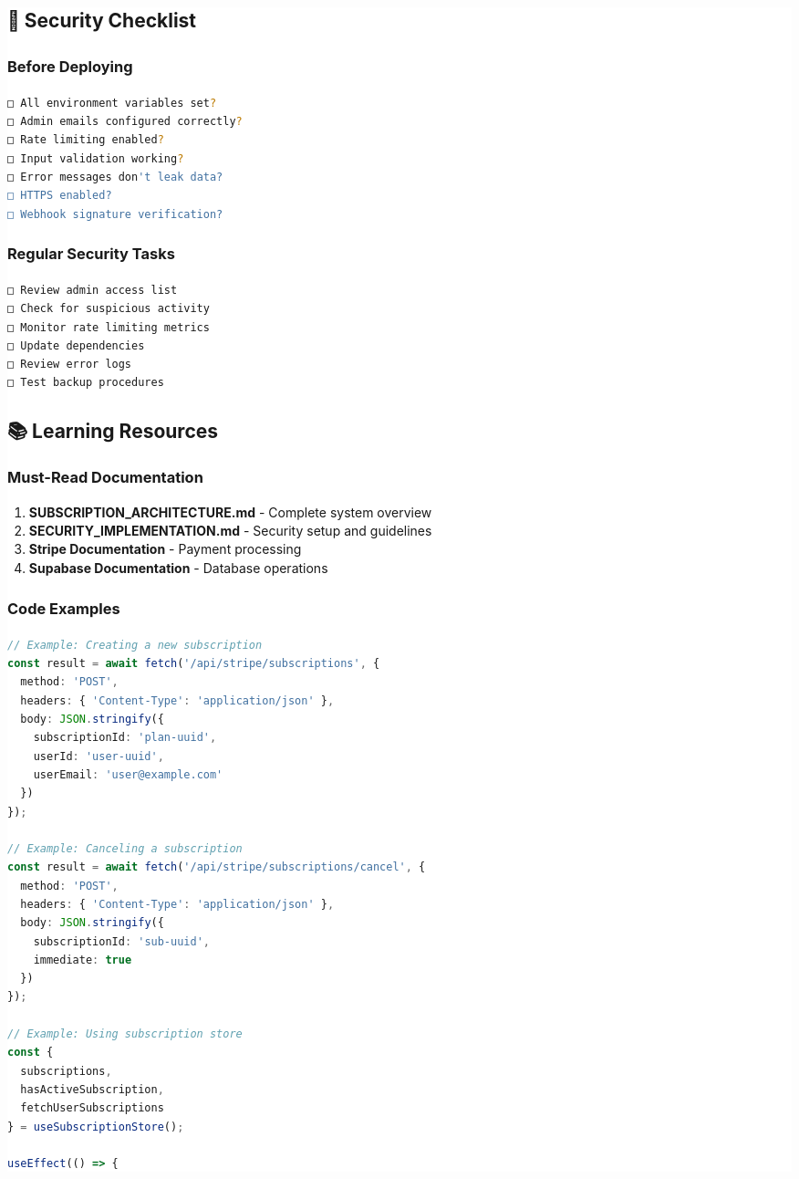 ## 🔐 **Security Checklist**

### **Before Deploying**
```bash
□ All environment variables set?
□ Admin emails configured correctly?
□ Rate limiting enabled?
□ Input validation working?
□ Error messages don't leak data?
□ HTTPS enabled?
□ Webhook signature verification?
```

### **Regular Security Tasks**
```bash
□ Review admin access list
□ Check for suspicious activity
□ Monitor rate limiting metrics
□ Update dependencies
□ Review error logs
□ Test backup procedures
```

## 📚 **Learning Resources**

### **Must-Read Documentation**
1. **SUBSCRIPTION_ARCHITECTURE.md** - Complete system overview
2. **SECURITY_IMPLEMENTATION.md** - Security setup and guidelines
3. **Stripe Documentation** - Payment processing
4. **Supabase Documentation** - Database operations

### **Code Examples**
```typescript
// Example: Creating a new subscription
const result = await fetch('/api/stripe/subscriptions', {
  method: 'POST',
  headers: { 'Content-Type': 'application/json' },
  body: JSON.stringify({
    subscriptionId: 'plan-uuid',
    userId: 'user-uuid',
    userEmail: 'user@example.com'
  })
});

// Example: Canceling a subscription
const result = await fetch('/api/stripe/subscriptions/cancel', {
  method: 'POST',
  headers: { 'Content-Type': 'application/json' },
  body: JSON.stringify({
    subscriptionId: 'sub-uuid',
    immediate: true
  })
});

// Example: Using subscription store
const { 
  subscriptions, 
  hasActiveSubscription, 
  fetchUserSubscriptions 
} = useSubscriptionStore();

useEffect(() => {
```